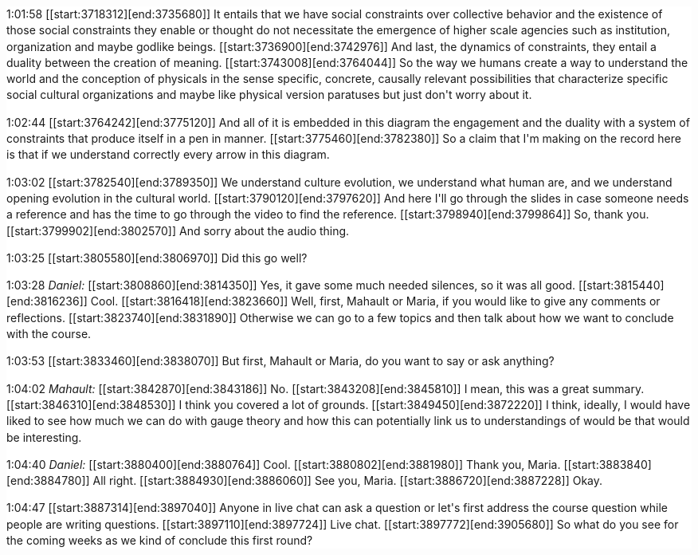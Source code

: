 1:01:58 [[start:3718312][end:3735680]] It entails that we have social constraints over collective behavior and the existence of those social constraints they enable or thought do not necessitate the emergence of higher scale agencies such as institution, organization and maybe godlike beings.
[[start:3736900][end:3742976]] And last, the dynamics of constraints, they entail a duality between the creation of meaning.
[[start:3743008][end:3764044]] So the way we humans create a way to understand the world and the conception of physicals in the sense specific, concrete, causally relevant possibilities that characterize specific social cultural organizations and maybe like physical version paratuses but just don't worry about it.

1:02:44 [[start:3764242][end:3775120]] And all of it is embedded in this diagram the engagement and the duality with a system of constraints that produce itself in a pen in manner.
[[start:3775460][end:3782380]] So a claim that I'm making on the record here is that if we understand correctly every arrow in this diagram.

1:03:02 [[start:3782540][end:3789350]] We understand culture evolution, we understand what human are, and we understand opening evolution in the cultural world.
[[start:3790120][end:3797620]] And here I'll go through the slides in case someone needs a reference and has the time to go through the video to find the reference.
[[start:3798940][end:3799864]] So, thank you.
[[start:3799902][end:3802570]] And sorry about the audio thing.

1:03:25 [[start:3805580][end:3806970]] Did this go well?

1:03:28 _Daniel:_
[[start:3808860][end:3814350]] Yes, it gave some much needed silences, so it was all good.
[[start:3815440][end:3816236]] Cool.
[[start:3816418][end:3823660]] Well, first, Mahault or Maria, if you would like to give any comments or reflections.
[[start:3823740][end:3831890]] Otherwise we can go to a few topics and then talk about how we want to conclude with the course.

1:03:53 [[start:3833460][end:3838070]] But first, Mahault or Maria, do you want to say or ask anything?

1:04:02 _Mahault:_
[[start:3842870][end:3843186]] No.
[[start:3843208][end:3845810]] I mean, this was a great summary.
[[start:3846310][end:3848530]] I think you covered a lot of grounds.
[[start:3849450][end:3872220]] I think, ideally, I would have liked to see how much we can do with gauge theory and how this can potentially link us to understandings of would be that would be interesting.

1:04:40 _Daniel:_
[[start:3880400][end:3880764]] Cool.
[[start:3880802][end:3881980]] Thank you, Maria.
[[start:3883840][end:3884780]] All right.
[[start:3884930][end:3886060]] See you, Maria.
[[start:3886720][end:3887228]] Okay.

1:04:47 [[start:3887314][end:3897040]] Anyone in live chat can ask a question or let's first address the course question while people are writing questions.
[[start:3897110][end:3897724]] Live chat.
[[start:3897772][end:3905680]] So what do you see for the coming weeks as we kind of conclude this first round?
